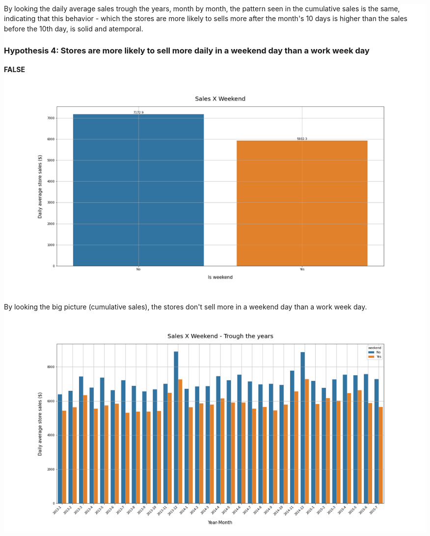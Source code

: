By looking the daily average sales trough the years, month by month, the pattern seen in the cumulative sales is the same, indicating that this behavior - which the stores are more likely to sells more after the month's 10 days is higher than the sales before the 10th day, is solid and atemporal.

### Hypothesis 4: Stores are more likely to sell more daily in a weekend day than a work week day

**FALSE**

<img src= "storytelling/H4_1.png"> 

By looking the big picture (cumulative sales), the stores don't sell more in a weekend day than a work week day. 

<img src= "storytelling/H4_2.png"> 
